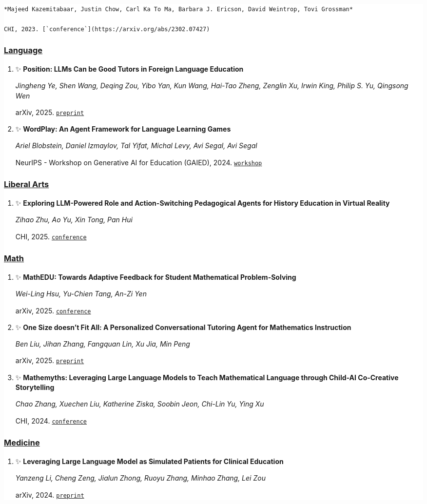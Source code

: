     *Majeed Kazemitabaar, Justin Chow, Carl Ka To Ma, Barbara J. Ericson, David Weintrop, Tovi Grossman*

    CHI, 2023. [`conference`](https://arxiv.org/abs/2302.07427)

### [Language](#content)

1. :sparkles: **Position: LLMs Can be Good Tutors in Foreign Language Education**

    *Jingheng Ye, Shen Wang, Deqing Zou, Yibo Yan, Kun Wang, Hai-Tao Zheng, Zenglin Xu, Irwin King, Philip S. Yu, Qingsong Wen*

    arXiv, 2025. [`preprint`](https://arxiv.org/abs/2502.05467)

2. :sparkles: **WordPlay: An Agent Framework for Language Learning Games**

    *Ariel Blobstein, Daniel Izmaylov, Tal Yifat, Michal Levy, Avi Segal, Avi Segal*

    NeurIPS - Workshop on Generative AI for Education (GAIED), 2024. [`workshop`](https://gaied.org/neurips2023/files/9/9_paper.pdf)

### [Liberal Arts](#content)

1. :sparkles: **Exploring LLM-Powered Role and Action-Switching Pedagogical Agents for History Education in Virtual Reality**

    *Zihao Zhu, Ao Yu, Xin Tong, Pan Hui*

    CHI, 2025. [`conference`](https://arxiv.org/pdf/2505.02699)

### [Math](#content)

1. :sparkles: **MathEDU: Towards Adaptive Feedback for Student Mathematical Problem-Solving**

    *Wei-Ling Hsu, Yu-Chien Tang, An-Zi Yen*

    arXiv, 2025. [`conference`](https://arxiv.org/pdf/2505.18056)

2. :sparkles: **One Size doesn’t Fit All: A Personalized Conversational Tutoring Agent for Mathematics Instruction**

    *Ben Liu, Jihan Zhang, Fangquan Lin, Xu Jia, Min Peng*

    arXiv, 2025. [`preprint`](https://arxiv.org/pdf/2502.12633)

3. :sparkles: **Mathemyths: Leveraging Large Language Models to Teach Mathematical Language through Child-AI Co-Creative Storytelling**

    *Chao Zhang, Xuechen Liu, Katherine Ziska, Soobin Jeon, Chi-Lin Yu, Ying Xu*

    CHI, 2024. [`conference`](https://arxiv.org/abs/2402.01927)

### [Medicine](#content)

1. :sparkles: **Leveraging Large Language Model as Simulated Patients for Clinical Education**

    *Yanzeng Li, Cheng Zeng, Jialun Zhong, Ruoyu Zhang, Minhao Zhang, Lei Zou*

    arXiv, 2024. [`preprint`](https://arxiv.org/abs/2404.13066)
